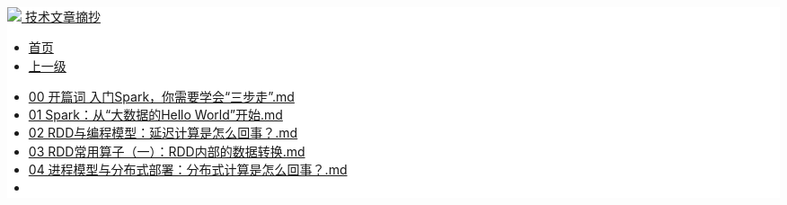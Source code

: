 <!DOCTYPE html>

<html xmlns="http://www.w3.org/1999/xhtml">
<head>
<head>
<meta content="text/html; charset=utf-8" http-equiv="Content-Type"/>
<meta content="width=device-width, initial-scale=1, maximum-scale=1.0, user-scalable=no" name="viewport"/>
<meta content="zh-cn" http-equiv="content-language"/>
<meta content="11 存储系统：数据到底都存哪儿了？" name="description"/>
<link href="/static/favicon.png" rel="icon"/>
<title>11 存储系统：数据到底都存哪儿了？ </title>
<link href="/static/index.css" rel="stylesheet"/>
<link href="/static/highlight.min.css" rel="stylesheet"/>
<script src="/static/highlight.min.js"></script>
<meta content="Hexo 4.2.0" name="generator"/>

</head>
<body>
<div class="book-container">
<div class="book-sidebar">
<div class="book-brand">
<a href="/">
<img src="/static/favicon.png"/>
<span>技术文章摘抄</span>
</a>
</div>
<div class="book-menu uncollapsible">
<ul class="uncollapsible">
<li><a class="current-tab" href="/">首页</a></li>
<li><a href="../">上一级</a></li>
</ul>
<ul class="uncollapsible">
<li>
<a class="menu-item" href="/%e4%b8%93%e6%a0%8f/%e9%9b%b6%e5%9f%ba%e7%a1%80%e5%85%a5%e9%97%a8Spark/00%20%e5%bc%80%e7%af%87%e8%af%8d%20%e5%85%a5%e9%97%a8Spark%ef%bc%8c%e4%bd%a0%e9%9c%80%e8%a6%81%e5%ad%a6%e4%bc%9a%e2%80%9c%e4%b8%89%e6%ad%a5%e8%b5%b0%e2%80%9d.md" id="00 开篇词 入门Spark，你需要学会“三步走”.md">00 开篇词 入门Spark，你需要学会“三步走”.md</a>
</li>
<li>
<a class="menu-item" href="/%e4%b8%93%e6%a0%8f/%e9%9b%b6%e5%9f%ba%e7%a1%80%e5%85%a5%e9%97%a8Spark/01%20Spark%ef%bc%9a%e4%bb%8e%e2%80%9c%e5%a4%a7%e6%95%b0%e6%8d%ae%e7%9a%84Hello%20World%e2%80%9d%e5%bc%80%e5%a7%8b.md" id="01 Spark：从“大数据的Hello World”开始.md">01 Spark：从“大数据的Hello World”开始.md</a>
</li>
<li>
<a class="menu-item" href="/%e4%b8%93%e6%a0%8f/%e9%9b%b6%e5%9f%ba%e7%a1%80%e5%85%a5%e9%97%a8Spark/02%20RDD%e4%b8%8e%e7%bc%96%e7%a8%8b%e6%a8%a1%e5%9e%8b%ef%bc%9a%e5%bb%b6%e8%bf%9f%e8%ae%a1%e7%ae%97%e6%98%af%e6%80%8e%e4%b9%88%e5%9b%9e%e4%ba%8b%ef%bc%9f.md" id="02 RDD与编程模型：延迟计算是怎么回事？.md">02 RDD与编程模型：延迟计算是怎么回事？.md</a>
</li>
<li>
<a class="menu-item" href="/%e4%b8%93%e6%a0%8f/%e9%9b%b6%e5%9f%ba%e7%a1%80%e5%85%a5%e9%97%a8Spark/03%20RDD%e5%b8%b8%e7%94%a8%e7%ae%97%e5%ad%90%ef%bc%88%e4%b8%80%ef%bc%89%ef%bc%9aRDD%e5%86%85%e9%83%a8%e7%9a%84%e6%95%b0%e6%8d%ae%e8%bd%ac%e6%8d%a2.md" id="03 RDD常用算子（一）：RDD内部的数据转换.md">03 RDD常用算子（一）：RDD内部的数据转换.md</a>
</li>
<li>
<a class="menu-item" href="/%e4%b8%93%e6%a0%8f/%e9%9b%b6%e5%9f%ba%e7%a1%80%e5%85%a5%e9%97%a8Spark/04%20%e8%bf%9b%e7%a8%8b%e6%a8%a1%e5%9e%8b%e4%b8%8e%e5%88%86%e5%b8%83%e5%bc%8f%e9%83%a8%e7%bd%b2%ef%bc%9a%e5%88%86%e5%b8%83%e5%bc%8f%e8%ae%a1%e7%ae%97%e6%98%af%e6%80%8e%e4%b9%88%e5%9b%9e%e4%ba%8b%ef%bc%9f.md" id="04 进程模型与分布式部署：分布式计算是怎么回事？.md">04 进程模型与分布式部署：分布式计算是怎么回事？.md</a>
</li>
<li>